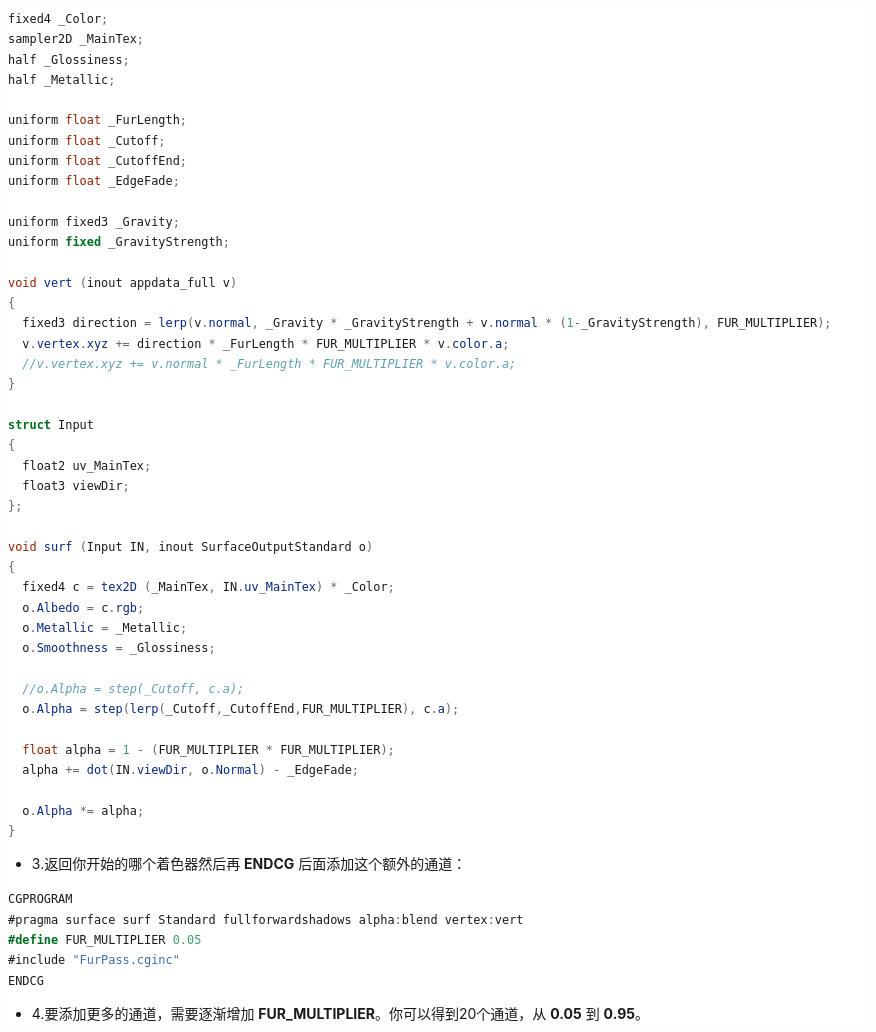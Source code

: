   ```c#
  fixed4 _Color;
  sampler2D _MainTex;
  half _Glossiness;
  half _Metallic;
  
  uniform float _FurLength;
  uniform float _Cutoff;
  uniform float _CutoffEnd;
  uniform float _EdgeFade;
  
  uniform fixed3 _Gravity;
  uniform fixed _GravityStrength;
  
  void vert (inout appdata_full v)
  {
  	fixed3 direction = lerp(v.normal, _Gravity * _GravityStrength + v.normal * (1-_GravityStrength), FUR_MULTIPLIER);
  	v.vertex.xyz += direction * _FurLength * FUR_MULTIPLIER * v.color.a;
  	//v.vertex.xyz += v.normal * _FurLength * FUR_MULTIPLIER * v.color.a;
  }
  
  struct Input 
  {
  	float2 uv_MainTex;
  	float3 viewDir;
  };
  
  void surf (Input IN, inout SurfaceOutputStandard o) 
  {
  	fixed4 c = tex2D (_MainTex, IN.uv_MainTex) * _Color;
  	o.Albedo = c.rgb;
  	o.Metallic = _Metallic;
  	o.Smoothness = _Glossiness;
  
  	//o.Alpha = step(_Cutoff, c.a);
  	o.Alpha = step(lerp(_Cutoff,_CutoffEnd,FUR_MULTIPLIER), c.a);
  
  	float alpha = 1 - (FUR_MULTIPLIER * FUR_MULTIPLIER);
  	alpha += dot(IN.viewDir, o.Normal) - _EdgeFade;
  
  	o.Alpha *= alpha;
  }
  ```
  - 3.返回你开始的哪个着色器然后再 **ENDCG** 后面添加这个额外的通道：   
  ```c#
  CGPROGRAM
  #pragma surface surf Standard fullforwardshadows alpha:blend vertex:vert
  #define FUR_MULTIPLIER 0.05
  #include "FurPass.cginc"
  ENDCG
  ```
  - 4.要添加更多的通道，需要逐渐增加 **FUR_MULTIPLIER**。你可以得到20个通道，从 **0.05** 到 **0.95**。   
  